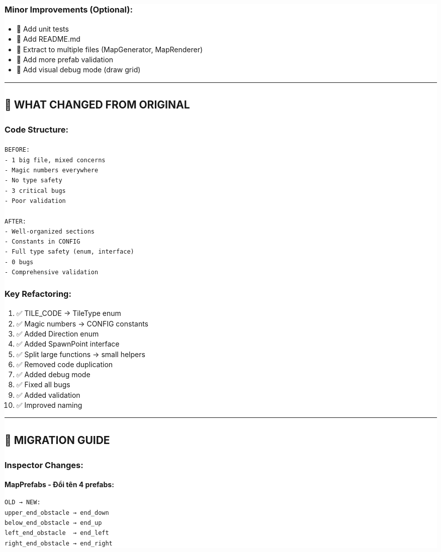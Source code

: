 ### **Minor Improvements (Optional):**
- 📝 Add unit tests
- 📝 Add README.md
- 📝 Extract to multiple files (MapGenerator, MapRenderer)
- 📝 Add more prefab validation
- 📝 Add visual debug mode (draw grid)

---

## 🚀 **WHAT CHANGED FROM ORIGINAL**

### **Code Structure:**
```
BEFORE:
- 1 big file, mixed concerns
- Magic numbers everywhere
- No type safety
- 3 critical bugs
- Poor validation

AFTER:
- Well-organized sections
- Constants in CONFIG
- Full type safety (enum, interface)
- 0 bugs
- Comprehensive validation
```

### **Key Refactoring:**
1. ✅ TILE_CODE → TileType enum
2. ✅ Magic numbers → CONFIG constants
3. ✅ Added Direction enum
4. ✅ Added SpawnPoint interface
5. ✅ Split large functions → small helpers
6. ✅ Removed code duplication
7. ✅ Added debug mode
8. ✅ Fixed all bugs
9. ✅ Added validation
10. ✅ Improved naming

---

## 📝 **MIGRATION GUIDE**

### **Inspector Changes:**

**MapPrefabs - Đổi tên 4 prefabs:**
```
OLD → NEW:
upper_end_obstacle → end_down
below_end_obstacle → end_up
left_end_obstacle  → end_left
right_end_obstacle → end_right
```

